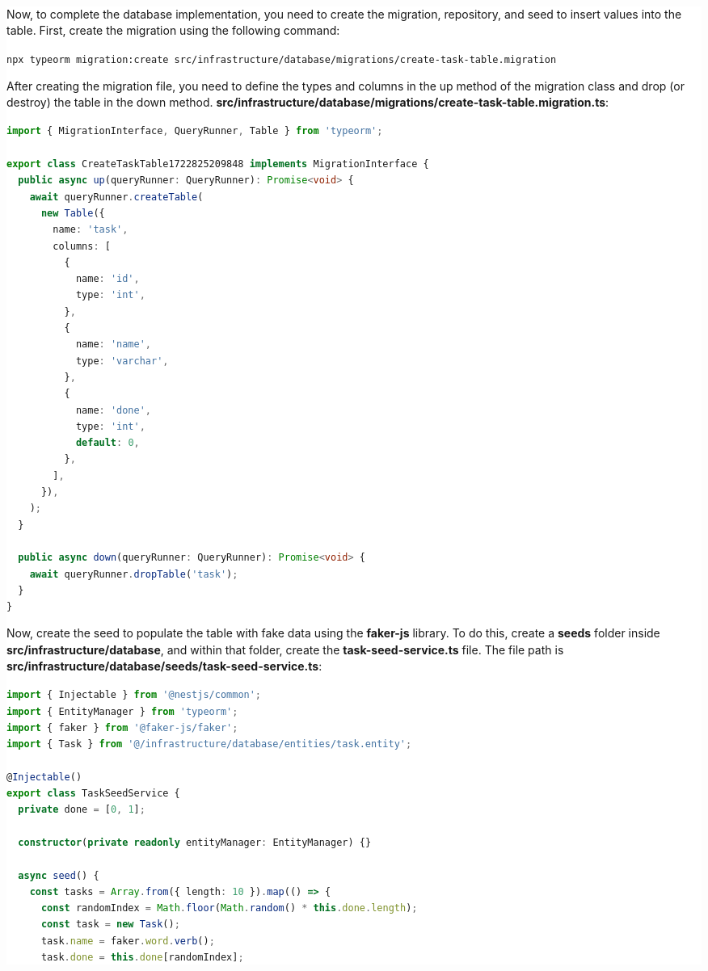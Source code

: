 Now, to complete the database implementation, you need to create the migration, repository, and seed to insert values into the table. First, create the migration using the following command:

```
npx typeorm migration:create src/infrastructure/database/migrations/create-task-table.migration
```

After creating the migration file, you need to define the types and columns in the up method of the migration class and drop (or destroy) the table in the down method. **src/infrastructure/database/migrations/create-task-table.migration.ts**:

```typescript
import { MigrationInterface, QueryRunner, Table } from 'typeorm';

export class CreateTaskTable1722825209848 implements MigrationInterface {
  public async up(queryRunner: QueryRunner): Promise<void> {
    await queryRunner.createTable(
      new Table({
        name: 'task',
        columns: [
          {
            name: 'id',
            type: 'int',
          },
          {
            name: 'name',
            type: 'varchar',
          },
          {
            name: 'done',
            type: 'int',
            default: 0,
          },
        ],
      }),
    );
  }

  public async down(queryRunner: QueryRunner): Promise<void> {
    await queryRunner.dropTable('task');
  }
}
```

Now, create the seed to populate the table with fake data using the **faker-js** library. To do this, create a **seeds** folder inside **src/infrastructure/database**, and within that folder, create the **task-seed-service.ts** file. The file path is **src/infrastructure/database/seeds/task-seed-service.ts**:

```typescript
import { Injectable } from '@nestjs/common';
import { EntityManager } from 'typeorm';
import { faker } from '@faker-js/faker';
import { Task } from '@/infrastructure/database/entities/task.entity';

@Injectable()
export class TaskSeedService {
  private done = [0, 1];

  constructor(private readonly entityManager: EntityManager) {}

  async seed() {
    const tasks = Array.from({ length: 10 }).map(() => {
      const randomIndex = Math.floor(Math.random() * this.done.length);
      const task = new Task();
      task.name = faker.word.verb();
      task.done = this.done[randomIndex];
```
